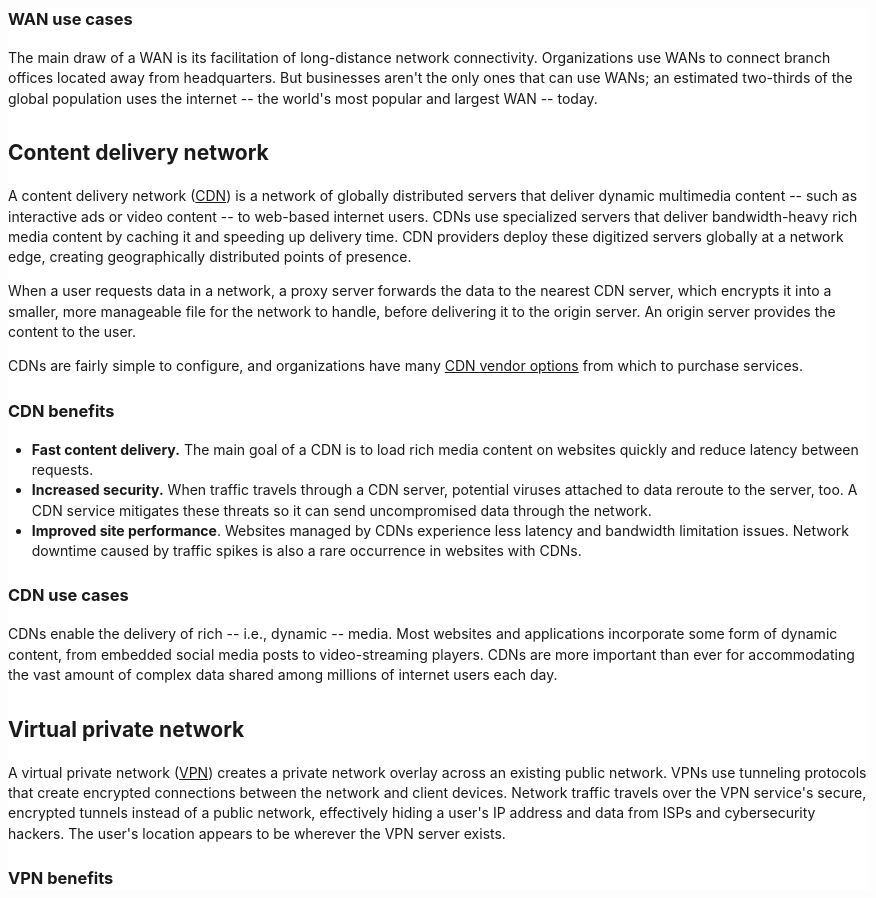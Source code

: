 ### WAN use cases

The main draw of a WAN is its facilitation of long-distance network connectivity. Organizations use WANs to connect branch offices located away from headquarters. But businesses aren't the only ones that can use WANs; an estimated two-thirds of the global population uses the internet -- the world's most popular and largest WAN -- today.

## Content delivery network

A content delivery network ([CDN](https://www.techtarget.com/searchnetworking/definition/CDN-content-delivery-network)) is a network of globally distributed servers that deliver dynamic multimedia content -- such as interactive ads or video content -- to web-based internet users. CDNs use specialized servers that deliver bandwidth-heavy rich media content by caching it and speeding up delivery time. CDN providers deploy these digitized servers globally at a network edge, creating geographically distributed points of presence.

When a user requests data in a network, a proxy server forwards the data to the nearest CDN server, which encrypts it into a smaller, more manageable file for the network to handle, before delivering it to the origin server. An origin server provides the content to the user.

CDNs are fairly simple to configure, and organizations have many [CDN vendor options](https://www.techtarget.com/searchnetworking/feature/Which-CDN-services-are-right-for-you-A-breakdown-of-providers-features) from which to purchase services.

### CDN benefits

*   **Fast content delivery.** The main goal of a CDN is to load rich media content on websites quickly and reduce latency between requests.
*   **Increased security.** When traffic travels through a CDN server, potential viruses attached to data reroute to the server, too. A CDN service mitigates these threats so it can send uncompromised data through the network.
*   **Improved site performance**. Websites managed by CDNs experience less latency and bandwidth limitation issues. Network downtime caused by traffic spikes is also a rare occurrence in websites with CDNs.

### CDN use cases

CDNs enable the delivery of rich -- i.e., dynamic -- media. Most websites and applications incorporate some form of dynamic content, from embedded social media posts to video-streaming players. CDNs are more important than ever for accommodating the vast amount of complex data shared among millions of internet users each day.

## Virtual private network

A virtual private network ([VPN](https://www.techtarget.com/searchnetworking/definition/virtual-private-network)) creates a private network overlay across an existing public network. VPNs use tunneling protocols that create encrypted connections between the network and client devices. Network traffic travels over the VPN service's secure, encrypted tunnels instead of a public network, effectively hiding a user's IP address and data from ISPs and cybersecurity hackers. The user's location appears to be wherever the VPN server exists.

### VPN benefits

